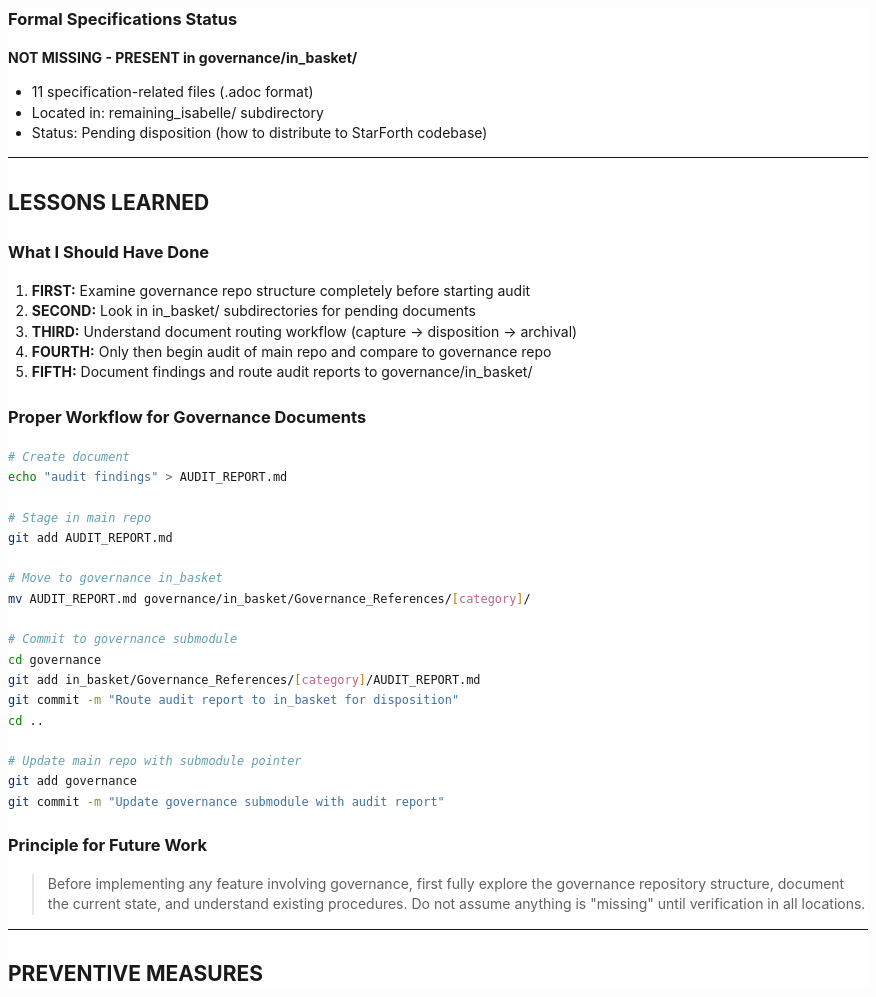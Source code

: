 ### Formal Specifications Status

**NOT MISSING - PRESENT in governance/in_basket/**
- 11 specification-related files (.adoc format)
- Located in: remaining_isabelle/ subdirectory
- Status: Pending disposition (how to distribute to StarForth codebase)

---

## LESSONS LEARNED

### What I Should Have Done

1. **FIRST:** Examine governance repo structure completely before starting audit
2. **SECOND:** Look in in_basket/ subdirectories for pending documents
3. **THIRD:** Understand document routing workflow (capture → disposition → archival)
4. **FOURTH:** Only then begin audit of main repo and compare to governance repo
5. **FIFTH:** Document findings and route audit reports to governance/in_basket/

### Proper Workflow for Governance Documents

```bash
# Create document
echo "audit findings" > AUDIT_REPORT.md

# Stage in main repo
git add AUDIT_REPORT.md

# Move to governance in_basket
mv AUDIT_REPORT.md governance/in_basket/Governance_References/[category]/

# Commit to governance submodule
cd governance
git add in_basket/Governance_References/[category]/AUDIT_REPORT.md
git commit -m "Route audit report to in_basket for disposition"
cd ..

# Update main repo with submodule pointer
git add governance
git commit -m "Update governance submodule with audit report"
```

### Principle for Future Work

> Before implementing any feature involving governance, first fully explore the governance repository structure, document the current state, and understand existing procedures. Do not assume anything is "missing" until verification in all locations.

---

## PREVENTIVE MEASURES

